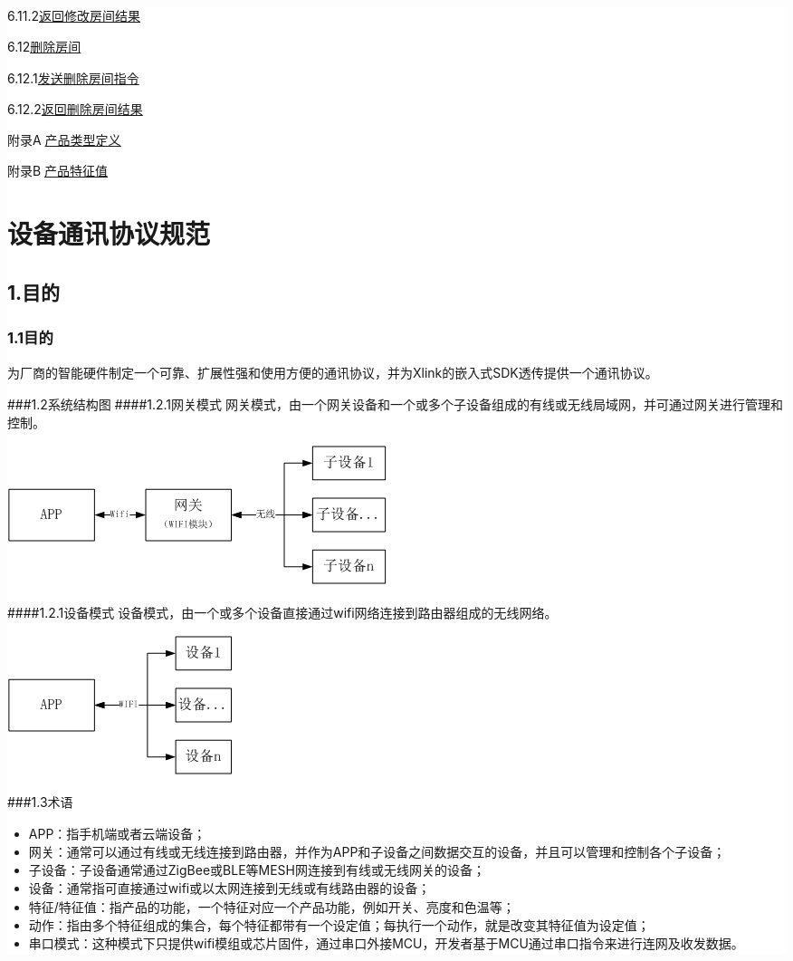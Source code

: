 6.11.2[返回修改房间结果](#6.11.2)

6.12[删除房间](#6.12)

6.12.1[发送删除房间指令](#6.12.1)

6.12.2[返回删除房间结果](#6.12.2)

附录A [产品类型定义](#附录A)

附录B [产品特征值](#附录B)


# 设备通讯协议规范


## <a name="1">1.目的</a>

###  <a name="1.1">1.1目的</a>
为厂商的智能硬件制定一个可靠、扩展性强和使用方便的通讯协议，并为Xlink的嵌入式SDK透传提供一个通讯协议。

###<a name="1.2">1.2系统结构图</a>
####<a name="1.2.1">1.2.1网关模式</a>
网关模式，由一个网关设备和一个或多个子设备组成的有线或无线局域网，并可通过网关进行管理和控制。

![](images/网关模式.bmp)

####<a name="1.2.1">1.2.1设备模式</a>
设备模式，由一个或多个设备直接通过wifi网络连接到路由器组成的无线网络。


![](images/设备模式.bmp)

###<a name="1.3">1.3术语</a>

* APP：指手机端或者云端设备；
* 网关：通常可以通过有线或无线连接到路由器，并作为APP和子设备之间数据交互的设备，并且可以管理和控制各个子设备；
* 子设备：子设备通常通过ZigBee或BLE等MESH网连接到有线或无线网关的设备；
* 设备：通常指可直接通过wifi或以太网连接到无线或有线路由器的设备；
* 特征/特征值：指产品的功能，一个特征对应一个产品功能，例如开关、亮度和色温等；
* 动作：指由多个特征组成的集合，每个特征都带有一个设定值；每执行一个动作，就是改变其特征值为设定值；
* 串口模式：这种模式下只提供wifi模组或芯片固件，通过串口外接MCU，开发者基于MCU通过串口指令来进行连网及收发数据。
